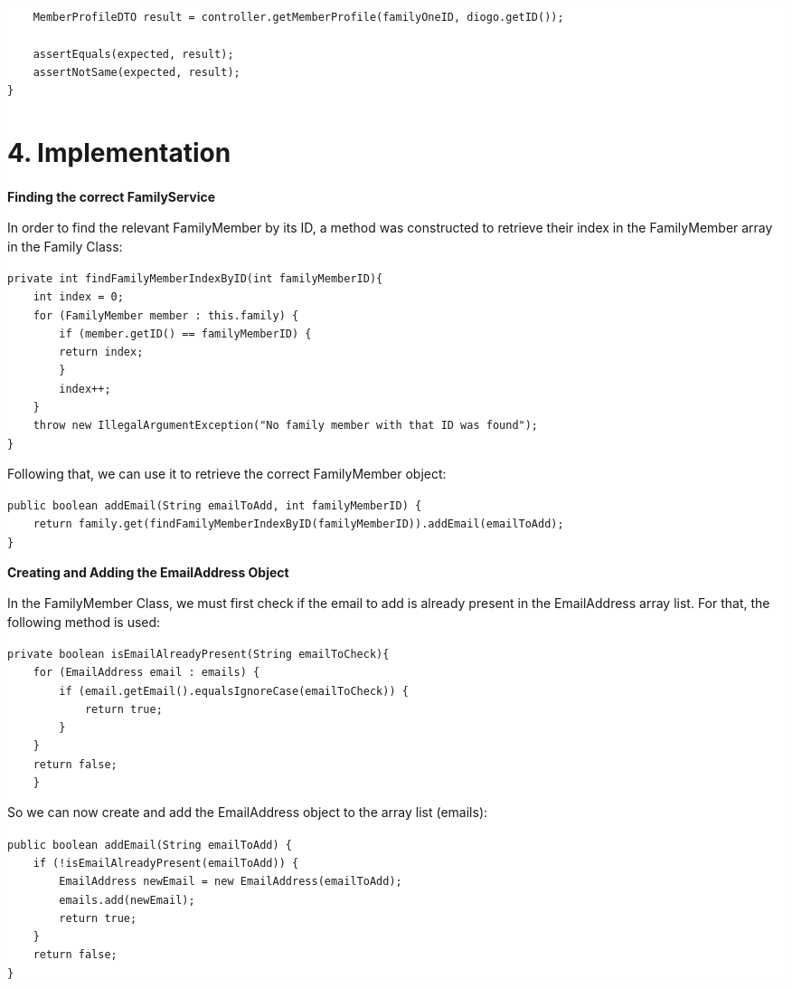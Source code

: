         MemberProfileDTO result = controller.getMemberProfile(familyOneID, diogo.getID());

        assertEquals(expected, result);
        assertNotSame(expected, result);
    }

# 4. Implementation

**Finding the correct FamilyService**

In order to find the relevant FamilyMember by its ID, a method was constructed to retrieve their index in the FamilyMember array in the Family Class:

    private int findFamilyMemberIndexByID(int familyMemberID){
        int index = 0;
        for (FamilyMember member : this.family) {
            if (member.getID() == familyMemberID) {
            return index;
            }
            index++;
        }
        throw new IllegalArgumentException("No family member with that ID was found");
    }

Following that, we can use it to retrieve the correct FamilyMember object:

    public boolean addEmail(String emailToAdd, int familyMemberID) {
        return family.get(findFamilyMemberIndexByID(familyMemberID)).addEmail(emailToAdd);
    }

**Creating and Adding the EmailAddress Object**

In the FamilyMember Class, we must first check if the email to add is already present in the EmailAddress array list. For that, the following method is used:

    private boolean isEmailAlreadyPresent(String emailToCheck){
        for (EmailAddress email : emails) {
            if (email.getEmail().equalsIgnoreCase(emailToCheck)) {
                return true;
            }
        }
        return false;
        }

So we can now create and add the EmailAddress object to the array list (emails):

    public boolean addEmail(String emailToAdd) {
        if (!isEmailAlreadyPresent(emailToAdd)) {
            EmailAddress newEmail = new EmailAddress(emailToAdd);
            emails.add(newEmail);
            return true;
        }
        return false;
    }
